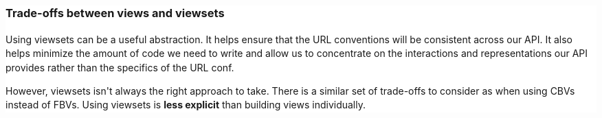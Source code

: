 ### Trade-offs between views and viewsets

Using viewsets can be a useful abstraction. It helps ensure that the URL conventions will be consistent across our API. It also helps minimize the amount of code we need to write and allow us to concentrate on the interactions and representations our API provides rather than the specifics of the URL conf.

However, viewsets isn't always the right approach to take. There is a similar set of trade-offs to consider as when using CBVs instead of FBVs. Using viewsets is **less explicit** than building views individually.
